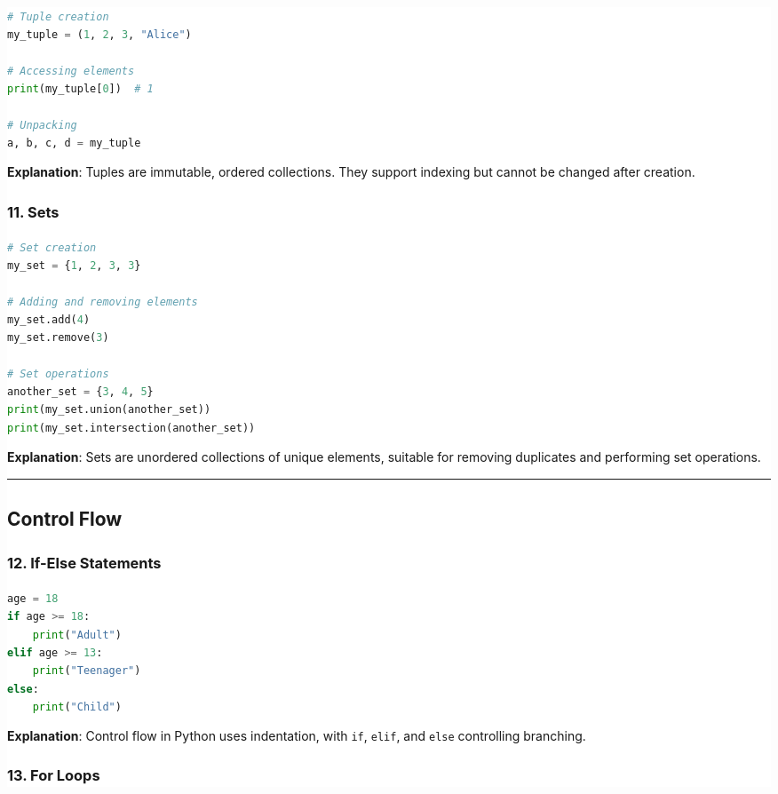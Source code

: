 ```python
# Tuple creation
my_tuple = (1, 2, 3, "Alice")

# Accessing elements
print(my_tuple[0])  # 1

# Unpacking
a, b, c, d = my_tuple
```

**Explanation**: Tuples are immutable, ordered collections. They support indexing but cannot be changed after creation.

### 11. **Sets**

```python
# Set creation
my_set = {1, 2, 3, 3}

# Adding and removing elements
my_set.add(4)
my_set.remove(3)

# Set operations
another_set = {3, 4, 5}
print(my_set.union(another_set))
print(my_set.intersection(another_set))
```

**Explanation**: Sets are unordered collections of unique elements, suitable for removing duplicates and performing set operations.

---

## **Control Flow**

### 12. **If-Else Statements**

```python
age = 18
if age >= 18:
    print("Adult")
elif age >= 13:
    print("Teenager")
else:
    print("Child")
```

**Explanation**: Control flow in Python uses indentation, with `if`, `elif`, and `else` controlling branching.

### 13. **For Loops**
